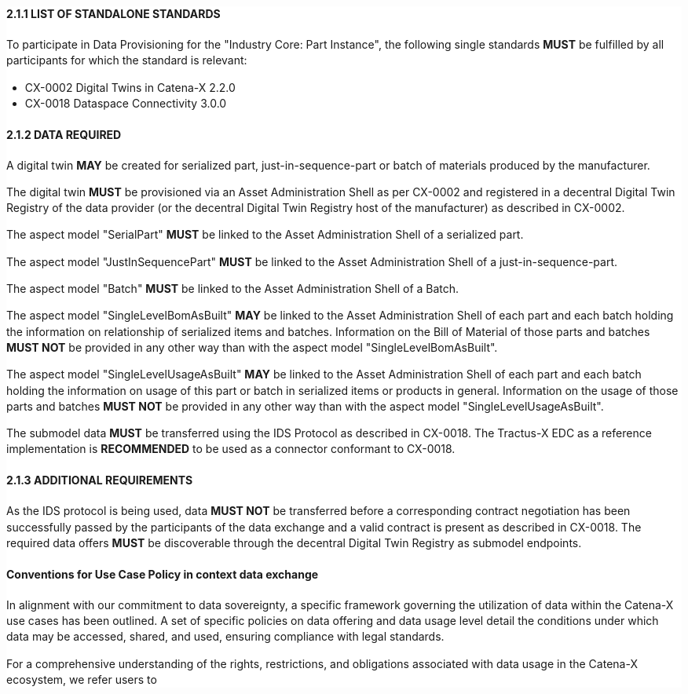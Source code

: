 #### 2.1.1 LIST OF STANDALONE STANDARDS

To participate in Data Provisioning for the "Industry Core: Part Instance", the following single standards **MUST** be fulfilled by all participants for which the standard is relevant:

- CX-0002 Digital Twins in Catena-X 2.2.0
- CX-0018 Dataspace Connectivity 3.0.0

#### 2.1.2 DATA REQUIRED

A digital twin **MAY** be created for serialized part, just-in-sequence-part or batch of materials produced by the manufacturer.

The digital twin **MUST** be provisioned via an Asset Administration Shell as per CX-0002 and registered in a decentral Digital Twin Registry of the data provider (or the decentral Digital Twin Registry host of the manufacturer) as described in CX-0002.

The aspect model "SerialPart" **MUST** be linked to the Asset Administration Shell of a serialized part.

The aspect model "JustInSequencePart" **MUST** be linked to the Asset Administration Shell of a just-in-sequence-part.

The aspect model "Batch" **MUST** be linked to the Asset Administration Shell of a Batch.

The aspect model "SingleLevelBomAsBuilt" **MAY** be linked to the Asset Administration Shell of each part and each batch holding the information on relationship of serialized items and batches. Information on the Bill of Material of those parts and batches **MUST NOT** be provided in any other way than with the aspect model "SingleLevelBomAsBuilt".

The aspect model "SingleLevelUsageAsBuilt" **MAY** be linked to the Asset Administration Shell of each part and each batch holding the information on usage of this part or batch in serialized items or products in general. Information on the usage of those parts and batches **MUST NOT** be provided in any other way than with the aspect model "SingleLevelUsageAsBuilt".

The submodel data **MUST** be transferred using the IDS Protocol as described in CX-0018.
The Tractus-X EDC as a reference implementation is **RECOMMENDED** to be used as a connector conformant to CX-0018.

#### 2.1.3 ADDITIONAL REQUIREMENTS

As the IDS protocol is being used, data **MUST NOT** be transferred before a corresponding contract negotiation has been successfully passed by the participants of the data exchange and a valid contract is present as described in CX-0018.
The required data offers **MUST** be discoverable through the decentral Digital Twin Registry as submodel endpoints.

#### Conventions for Use Case Policy in context data exchange

In alignment with our commitment to data sovereignty, a specific framework governing the utilization of data within the Catena-X use cases has been outlined. A set of specific policies on data offering and data usage level detail the conditions under which data may be accessed, shared, and used, ensuring compliance with legal standards.

For a comprehensive understanding of the rights, restrictions, and obligations associated with data usage in the Catena-X ecosystem, we refer users to
